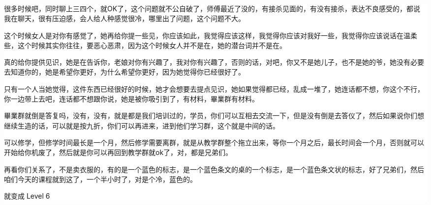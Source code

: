 很多时候吧，同时聊上三四个，就OK了，这个问题就不公自破了，师傅最近了没的，有接杀见面的，有没有接杀，表达不良感受的，都说我在聊天，很有压迫感，会人给人种感觉很冷，哪里出了问题，这个问题不大。

这个时候女人是对你有感觉了，她再给你提一些见，你应该如此，我觉得应该这样，我觉得你应该对我好一些，我觉得你应该说话在温柔些，这个时候其实你往往，要恶心恶肃，因为这个时候女人并不是在，她的潜台词并不是在。

真的给你提供见识，她是在告诉你，老娘对你有兴趣了，我对你有兴趣了，否则的话，对吧，你又不是她儿子，也不是她的爷，她没有必要去知道你的，她是希望你更好，为什么希望你更好，因为她觉得你已经很好了。

只有一个人当她觉得，这件东西已经很好的时候，她才会想要去提点见识，她如果觉得都已经，乱成一堆了，她连话都不想，你这个不行，你一边带上去吧，连话都不想跟你说，她是被你吸引到了，有材料，畢業群有材料。

畢業群就倒是答复吗，没有，没有，就是都是我们培训过的，学员，你们可以互相去交流一下，但是没有倒是去答仪了，然后如果说你们想继续生造的话，可以就是按九折，你们可以再进来，进到他们学习群，这个就是中间的话。

可以修学，但修学时间最长是一个月，然后修学需要离群，就是从教学群整个拖立出来，等你一个月之后，最长时间会一个月，否则就可以开始给你机废了，然后就是你可以再回到教学群就ok了，对，都是兄弟们。

再看你们关系了，不是卖衣服的，有的是一个蓝色的标志，是一个蓝色条文的桌的一个标志，是一个蓝色条文状的标志，好了兄弟们，然后咱们今天的课程就到这了，一个半小时了，对是个冷，蓝色的。

就变成 Level 6